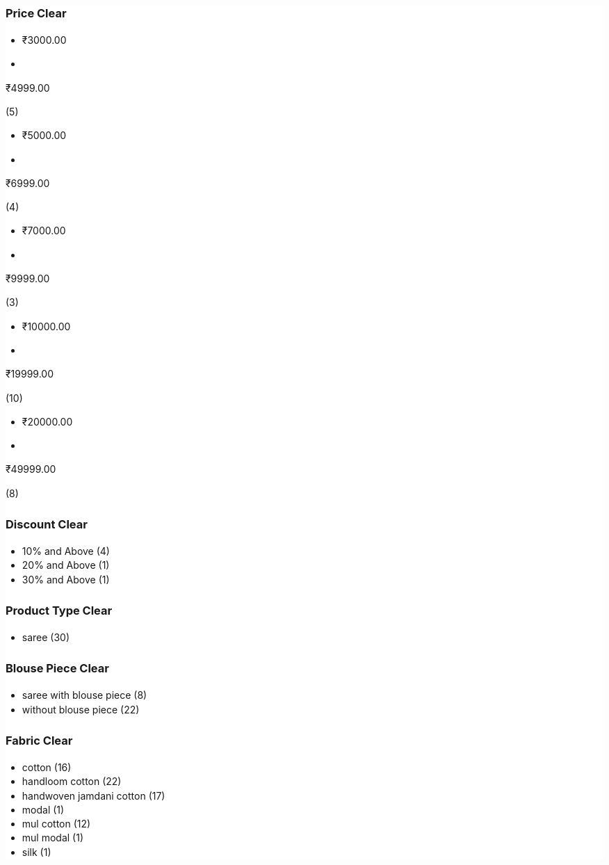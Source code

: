 ### Price Clear

- ₹3000.00

-

₹4999.00

(5)
- ₹5000.00

-

₹6999.00

(4)
- ₹7000.00

-

₹9999.00

(3)
- ₹10000.00

-

₹19999.00

(10)
- ₹20000.00

-

₹49999.00

(8)

### Discount Clear

- 10% and Above (4)
- 20% and Above (1)
- 30% and Above (1)

### Product Type Clear

- saree (30)

### Blouse Piece Clear

- saree with blouse piece (8)
- without blouse piece (22)

### Fabric Clear

- cotton (16)
- handloom cotton (22)
- handwoven jamdani cotton (17)
- modal (1)
- mul cotton (12)
- mul modal (1)
- silk (1)
